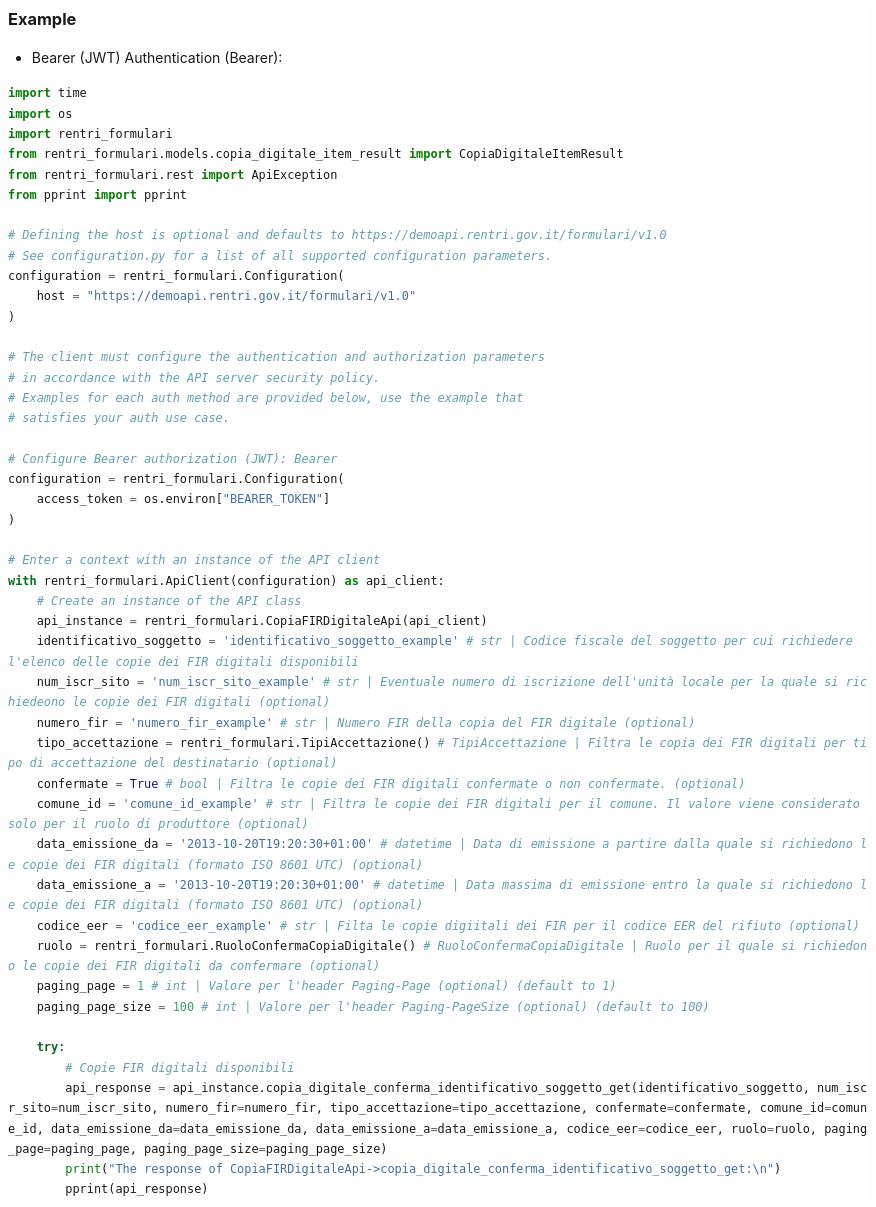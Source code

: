 ### Example

* Bearer (JWT) Authentication (Bearer):
```python
import time
import os
import rentri_formulari
from rentri_formulari.models.copia_digitale_item_result import CopiaDigitaleItemResult
from rentri_formulari.rest import ApiException
from pprint import pprint

# Defining the host is optional and defaults to https://demoapi.rentri.gov.it/formulari/v1.0
# See configuration.py for a list of all supported configuration parameters.
configuration = rentri_formulari.Configuration(
    host = "https://demoapi.rentri.gov.it/formulari/v1.0"
)

# The client must configure the authentication and authorization parameters
# in accordance with the API server security policy.
# Examples for each auth method are provided below, use the example that
# satisfies your auth use case.

# Configure Bearer authorization (JWT): Bearer
configuration = rentri_formulari.Configuration(
    access_token = os.environ["BEARER_TOKEN"]
)

# Enter a context with an instance of the API client
with rentri_formulari.ApiClient(configuration) as api_client:
    # Create an instance of the API class
    api_instance = rentri_formulari.CopiaFIRDigitaleApi(api_client)
    identificativo_soggetto = 'identificativo_soggetto_example' # str | Codice fiscale del soggetto per cui richiedere l'elenco delle copie dei FIR digitali disponibili
    num_iscr_sito = 'num_iscr_sito_example' # str | Eventuale numero di iscrizione dell'unità locale per la quale si richiedeono le copie dei FIR digitali (optional)
    numero_fir = 'numero_fir_example' # str | Numero FIR della copia del FIR digitale (optional)
    tipo_accettazione = rentri_formulari.TipiAccettazione() # TipiAccettazione | Filtra le copia dei FIR digitali per tipo di accettazione del destinatario (optional)
    confermate = True # bool | Filtra le copie dei FIR digitali confermate o non confermate. (optional)
    comune_id = 'comune_id_example' # str | Filtra le copie dei FIR digitali per il comune. Il valore viene considerato solo per il ruolo di produttore (optional)
    data_emissione_da = '2013-10-20T19:20:30+01:00' # datetime | Data di emissione a partire dalla quale si richiedono le copie dei FIR digitali (formato ISO 8601 UTC) (optional)
    data_emissione_a = '2013-10-20T19:20:30+01:00' # datetime | Data massima di emissione entro la quale si richiedono le copie dei FIR digitali (formato ISO 8601 UTC) (optional)
    codice_eer = 'codice_eer_example' # str | Filta le copie digiitali dei FIR per il codice EER del rifiuto (optional)
    ruolo = rentri_formulari.RuoloConfermaCopiaDigitale() # RuoloConfermaCopiaDigitale | Ruolo per il quale si richiedono le copie dei FIR digitali da confermare (optional)
    paging_page = 1 # int | Valore per l'header Paging-Page (optional) (default to 1)
    paging_page_size = 100 # int | Valore per l'header Paging-PageSize (optional) (default to 100)

    try:
        # Copie FIR digitali disponibili
        api_response = api_instance.copia_digitale_conferma_identificativo_soggetto_get(identificativo_soggetto, num_iscr_sito=num_iscr_sito, numero_fir=numero_fir, tipo_accettazione=tipo_accettazione, confermate=confermate, comune_id=comune_id, data_emissione_da=data_emissione_da, data_emissione_a=data_emissione_a, codice_eer=codice_eer, ruolo=ruolo, paging_page=paging_page, paging_page_size=paging_page_size)
        print("The response of CopiaFIRDigitaleApi->copia_digitale_conferma_identificativo_soggetto_get:\n")
        pprint(api_response)
```